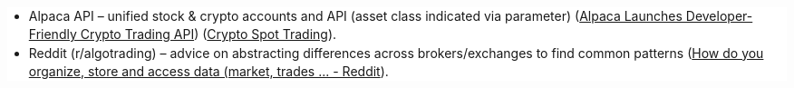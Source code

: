 - Alpaca API – unified stock & crypto accounts and API (asset class indicated via parameter) ([Alpaca Launches Developer-Friendly Crypto Trading API](https://alpaca.markets/blog/alpaca-launches-crypto-trading/#:~:text=%2A%20Easy%20to%20use%2C%20developer,Trade%20cryptocurrencies%20direct%20via%20API)) ([Crypto Spot Trading](https://docs.alpaca.markets/docs/crypto-trading#:~:text=%7B%20%22id%22%3A%20%22276e2673,false)).  
- Reddit (r/algotrading) – advice on abstracting differences across brokers/exchanges to find common patterns ([How do you organize, store and access data (market, trades ... - Reddit](https://www.reddit.com/r/algotrading/comments/11i1lqa/how_do_you_organize_store_and_access_data_market/#:~:text=Reddit%20www,I)).